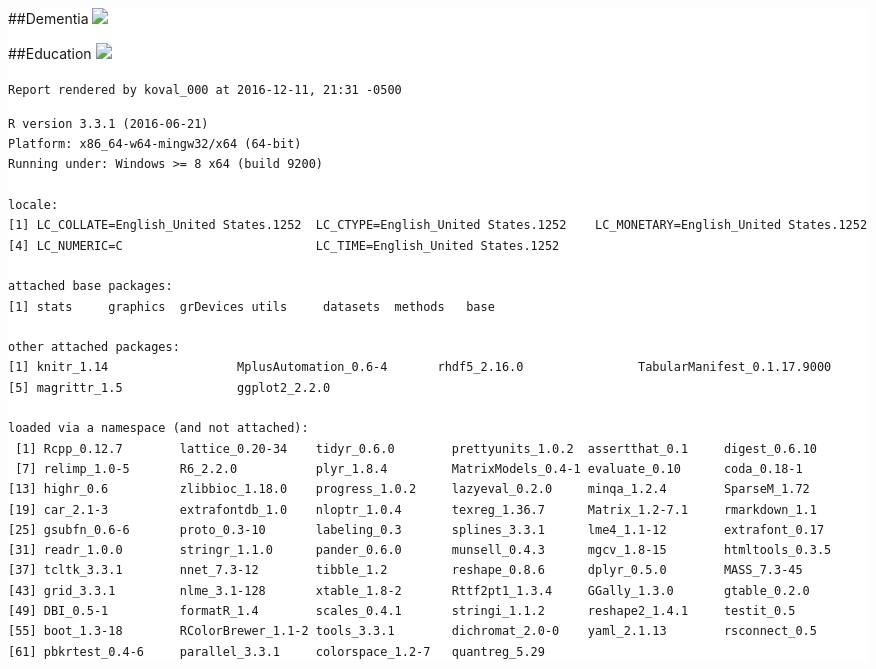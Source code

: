 ##Dementia
<img src="figure_rmd_newcastle/modeled-trajectories-3.png" width="1200px" />

##Education
<img src="figure_rmd_newcastle/modeled-trajectories-4.png" width="1200px" />


```
Report rendered by koval_000 at 2016-12-11, 21:31 -0500
```

```
R version 3.3.1 (2016-06-21)
Platform: x86_64-w64-mingw32/x64 (64-bit)
Running under: Windows >= 8 x64 (build 9200)

locale:
[1] LC_COLLATE=English_United States.1252  LC_CTYPE=English_United States.1252    LC_MONETARY=English_United States.1252
[4] LC_NUMERIC=C                           LC_TIME=English_United States.1252    

attached base packages:
[1] stats     graphics  grDevices utils     datasets  methods   base     

other attached packages:
[1] knitr_1.14                  MplusAutomation_0.6-4       rhdf5_2.16.0                TabularManifest_0.1.17.9000
[5] magrittr_1.5                ggplot2_2.2.0              

loaded via a namespace (and not attached):
 [1] Rcpp_0.12.7        lattice_0.20-34    tidyr_0.6.0        prettyunits_1.0.2  assertthat_0.1     digest_0.6.10     
 [7] relimp_1.0-5       R6_2.2.0           plyr_1.8.4         MatrixModels_0.4-1 evaluate_0.10      coda_0.18-1       
[13] highr_0.6          zlibbioc_1.18.0    progress_1.0.2     lazyeval_0.2.0     minqa_1.2.4        SparseM_1.72      
[19] car_2.1-3          extrafontdb_1.0    nloptr_1.0.4       texreg_1.36.7      Matrix_1.2-7.1     rmarkdown_1.1     
[25] gsubfn_0.6-6       proto_0.3-10       labeling_0.3       splines_3.3.1      lme4_1.1-12        extrafont_0.17    
[31] readr_1.0.0        stringr_1.1.0      pander_0.6.0       munsell_0.4.3      mgcv_1.8-15        htmltools_0.3.5   
[37] tcltk_3.3.1        nnet_7.3-12        tibble_1.2         reshape_0.8.6      dplyr_0.5.0        MASS_7.3-45       
[43] grid_3.3.1         nlme_3.1-128       xtable_1.8-2       Rttf2pt1_1.3.4     GGally_1.3.0       gtable_0.2.0      
[49] DBI_0.5-1          formatR_1.4        scales_0.4.1       stringi_1.1.2      reshape2_1.4.1     testit_0.5        
[55] boot_1.3-18        RColorBrewer_1.1-2 tools_3.3.1        dichromat_2.0-0    yaml_2.1.13        rsconnect_0.5     
[61] pbkrtest_0.4-6     parallel_3.3.1     colorspace_1.2-7   quantreg_5.29     
```
